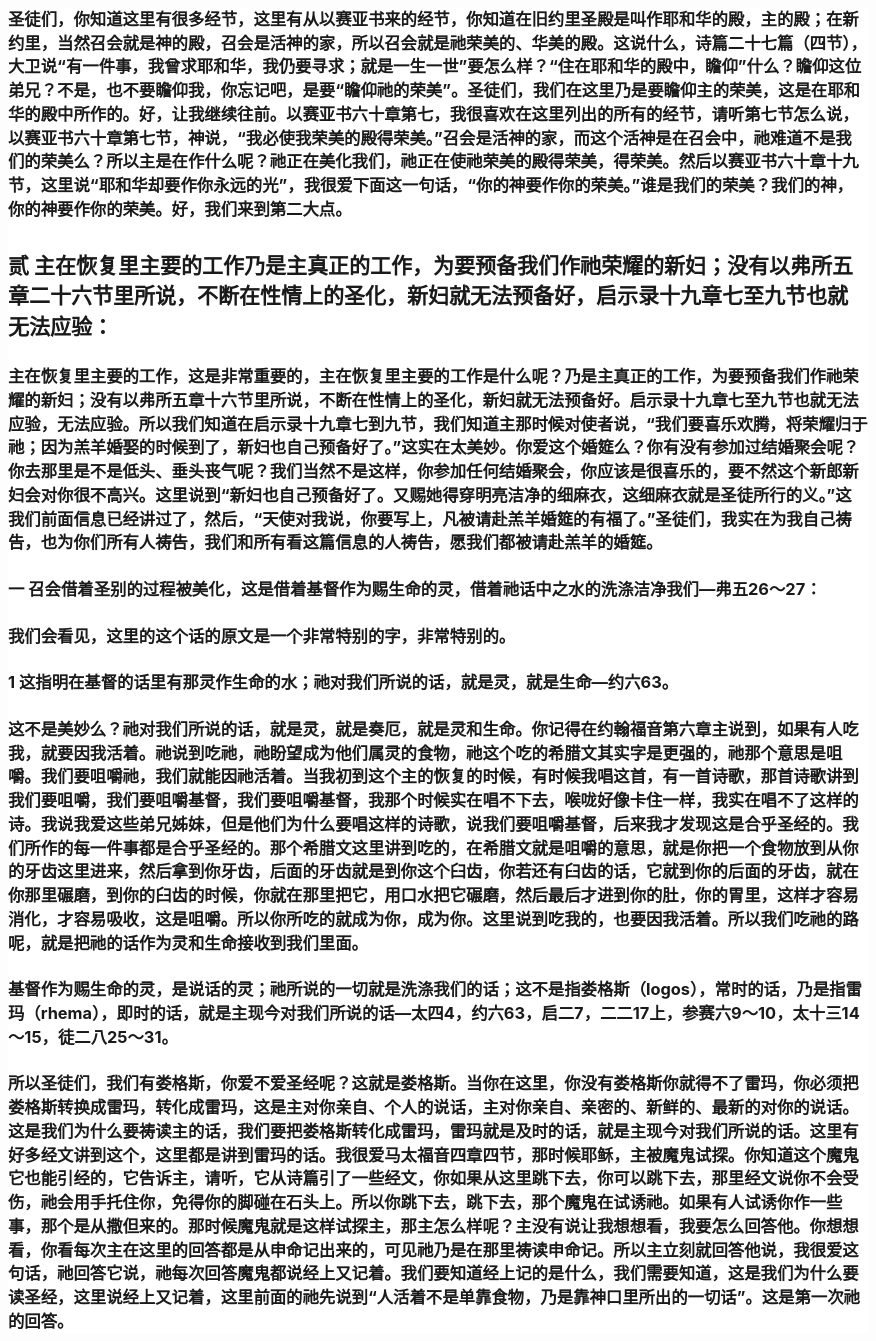 ### 圣徒们，你知道这里有很多经节，这里有从以赛亚书来的经节，你知道在旧约里圣殿是叫作耶和华的殿，主的殿；在新约里，当然召会就是神的殿，召会是活神的家，所以召会就是祂荣美的、华美的殿。这说什么，诗篇二十七篇（四节），大卫说“有一件事，我曾求耶和华，我仍要寻求；就是一生一世”要怎么样？“住在耶和华的殿中，瞻仰”什么？瞻仰这位弟兄？不是，也不要瞻仰我，你忘记吧，是要“瞻仰祂的荣美”。圣徒们，我们在这里乃是要瞻仰主的荣美，这是在耶和华的殿中所作的。好，让我继续往前。以赛亚书六十章第七，我很喜欢在这里列出的所有的经节，请听第七节怎么说，以赛亚书六十章第七节，神说，“我必使我荣美的殿得荣美。”召会是活神的家，而这个活神是在召会中，祂难道不是我们的荣美么？所以主是在作什么呢？祂正在美化我们，祂正在使祂荣美的殿得荣美，得荣美。然后以赛亚书六十章十九节，这里说“耶和华却要作你永远的光”，我很爱下面这一句话，“你的神要作你的荣美。”谁是我们的荣美？我们的神，你的神要作你的荣美。好，我们来到第二大点。

## 贰	主在恢复里主要的工作乃是主真正的工作，为要预备我们作祂荣耀的新妇；没有以弗所五章二十六节里所说，不断在性情上的圣化，新妇就无法预备好，启示录十九章七至九节也就无法应验：

### 主在恢复里主要的工作，这是非常重要的，主在恢复里主要的工作是什么呢？乃是主真正的工作，为要预备我们作祂荣耀的新妇；没有以弗所五章十六节里所说，不断在性情上的圣化，新妇就无法预备好。启示录十九章七至九节也就无法应验，无法应验。所以我们知道在启示录十九章七到九节，我们知道主那时候对使者说，“我们要喜乐欢腾，将荣耀归于祂；因为羔羊婚娶的时候到了，新妇也自己预备好了。”这实在太美妙。你爱这个婚筵么？你有没有参加过结婚聚会呢？你去那里是不是低头、垂头丧气呢？我们当然不是这样，你参加任何结婚聚会，你应该是很喜乐的，要不然这个新郎新妇会对你很不高兴。这里说到“新妇也自己预备好了。又赐她得穿明亮洁净的细麻衣，这细麻衣就是圣徒所行的义。”这我们前面信息已经讲过了，然后，“天使对我说，你要写上，凡被请赴羔羊婚筵的有福了。”圣徒们，我实在为我自己祷告，也为你们所有人祷告，我们和所有看这篇信息的人祷告，愿我们都被请赴羔羊的婚筵。

### 一	召会借着圣别的过程被美化，这是借着基督作为赐生命的灵，借着祂话中之水的洗涤洁净我们—弗五26～27：

### 我们会看见，这里的这个话的原文是一个非常特别的字，非常特别的。

### 1	这指明在基督的话里有那灵作生命的水；祂对我们所说的话，就是灵，就是生命—约六63。

### 这不是美妙么？祂对我们所说的话，就是灵，就是奏厄，就是灵和生命。你记得在约翰福音第六章主说到，如果有人吃我，就要因我活着。祂说到吃祂，祂盼望成为他们属灵的食物，祂这个吃的希腊文其实字是更强的，祂那个意思是咀嚼。我们要咀嚼祂，我们就能因祂活着。当我初到这个主的恢复的时候，有时候我唱这首，有一首诗歌，那首诗歌讲到我们要咀嚼，我们要咀嚼基督，我们要咀嚼基督，我那个时候实在唱不下去，喉咙好像卡住一样，我实在唱不了这样的诗。我说我爱这些弟兄姊妹，但是他们为什么要唱这样的诗歌，说我们要咀嚼基督，后来我才发现这是合乎圣经的。我们所作的每一件事都是合乎圣经的。那个希腊文这里讲到吃的，在希腊文就是咀嚼的意思，就是你把一个食物放到从你的牙齿这里进来，然后拿到你牙齿，后面的牙齿就是到你这个臼齿，你若还有臼齿的话，它就到你的后面的牙齿，就在你那里碾磨，到你的臼齿的时候，你就在那里把它，用口水把它碾磨，然后最后才进到你的肚，你的胃里，这样才容易消化，才容易吸收，这是咀嚼。所以你所吃的就成为你，成为你。这里说到吃我的，也要因我活着。所以我们吃祂的路呢，就是把祂的话作为灵和生命接收到我们里面。

### 基督作为赐生命的灵，是说话的灵；祂所说的一切就是洗涤我们的话；这不是指娄格斯（logos），常时的话，乃是指雷玛（rhema），即时的话，就是主现今对我们所说的话—太四4，约六63，启二7，二二17上，参赛六9～10，太十三14～15，徒二八25～31。

### 所以圣徒们，我们有娄格斯，你爱不爱圣经呢？这就是娄格斯。当你在这里，你没有娄格斯你就得不了雷玛，你必须把娄格斯转换成雷玛，转化成雷玛，这是主对你亲自、个人的说话，主对你亲自、亲密的、新鲜的、最新的对你的说话。这是我们为什么要祷读主的话，我们要把娄格斯转化成雷玛，雷玛就是及时的话，就是主现今对我们所说的话。这里有好多经文讲到这个，这里都是讲到雷玛的话。我很爱马太福音四章四节，那时候耶稣，主被魔鬼试探。你知道这个魔鬼它也能引经的，它告诉主，请听，它从诗篇引了一些经文，你如果从这里跳下去，你可以跳下去，那里经文说你不会受伤，祂会用手托住你，免得你的脚碰在石头上。所以你跳下去，跳下去，那个魔鬼在试诱祂。如果有人试诱你作一些事，那个是从撒但来的。那时候魔鬼就是这样试探主，那主怎么样呢？主没有说让我想想看，我要怎么回答他。你想想看，你看每次主在这里的回答都是从申命记出来的，可见祂乃是在那里祷读申命记。所以主立刻就回答他说，我很爱这句话，祂回答它说，祂每次回答魔鬼都说经上又记着。我们要知道经上记的是什么，我们需要知道，这是我们为什么要读圣经，这里说经上又记着，这里前面的祂先说到“人活着不是单靠食物，乃是靠神口里所出的一切话”。这是第一次祂的回答。
